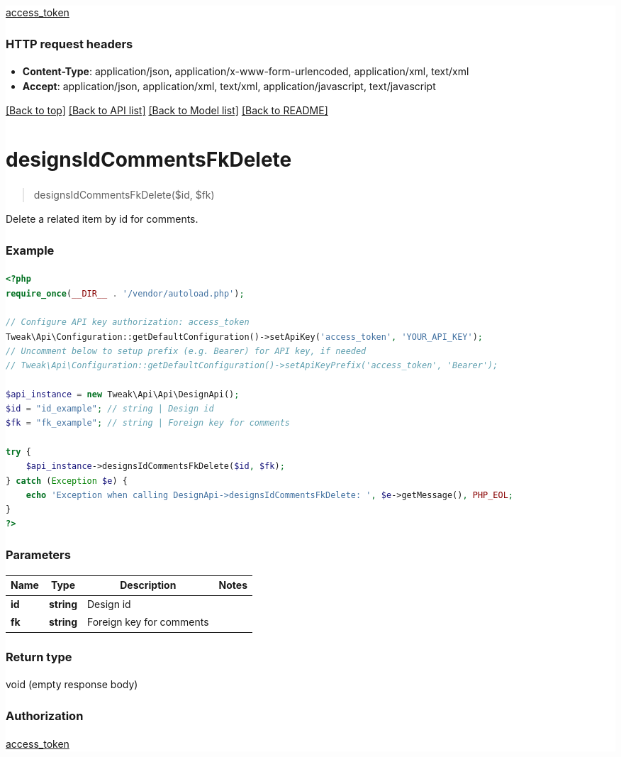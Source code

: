 [access_token](../../README.md#access_token)

### HTTP request headers

 - **Content-Type**: application/json, application/x-www-form-urlencoded, application/xml, text/xml
 - **Accept**: application/json, application/xml, text/xml, application/javascript, text/javascript

[[Back to top]](#) [[Back to API list]](../../README.md#documentation-for-api-endpoints) [[Back to Model list]](../../README.md#documentation-for-models) [[Back to README]](../../README.md)

# **designsIdCommentsFkDelete**
> designsIdCommentsFkDelete($id, $fk)

Delete a related item by id for comments.

### Example
```php
<?php
require_once(__DIR__ . '/vendor/autoload.php');

// Configure API key authorization: access_token
Tweak\Api\Configuration::getDefaultConfiguration()->setApiKey('access_token', 'YOUR_API_KEY');
// Uncomment below to setup prefix (e.g. Bearer) for API key, if needed
// Tweak\Api\Configuration::getDefaultConfiguration()->setApiKeyPrefix('access_token', 'Bearer');

$api_instance = new Tweak\Api\Api\DesignApi();
$id = "id_example"; // string | Design id
$fk = "fk_example"; // string | Foreign key for comments

try {
    $api_instance->designsIdCommentsFkDelete($id, $fk);
} catch (Exception $e) {
    echo 'Exception when calling DesignApi->designsIdCommentsFkDelete: ', $e->getMessage(), PHP_EOL;
}
?>
```

### Parameters

Name | Type | Description  | Notes
------------- | ------------- | ------------- | -------------
 **id** | **string**| Design id |
 **fk** | **string**| Foreign key for comments |

### Return type

void (empty response body)

### Authorization

[access_token](../../README.md#access_token)
